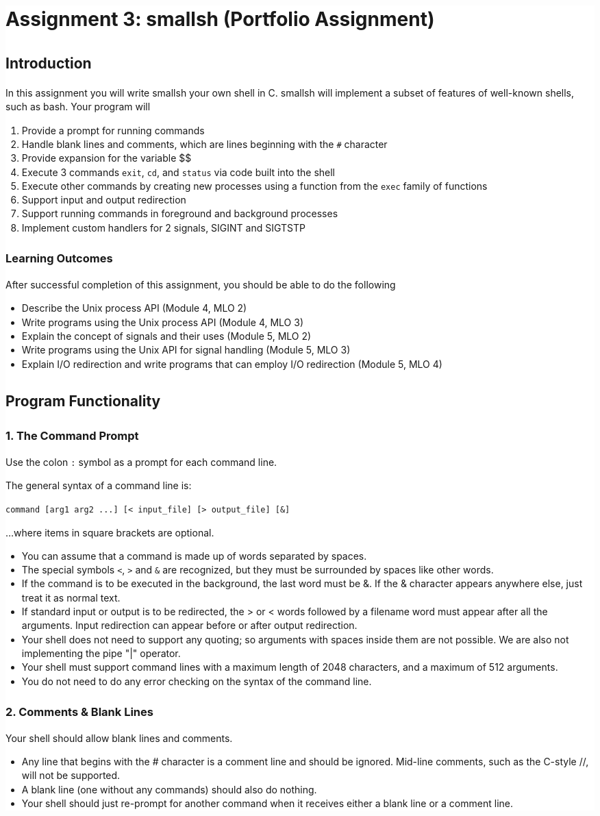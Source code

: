 # Assignment 3: smallsh (Portfolio Assignment)
## Introduction
In this assignment you will write smallsh your own shell in C. smallsh will implement a subset of features of well-known shells, such as bash. Your program will
1. Provide a prompt for running commands
2. Handle blank lines and comments, which are lines beginning with the `#` character
3. Provide expansion for the variable $$
4. Execute 3 commands `exit`, `cd`, and `status` via code built into the shell
5. Execute other commands by creating new processes using a function from the `exec` family of functions
6. Support input and output redirection
7. Support running commands in foreground and background processes
8. Implement custom handlers for 2 signals, SIGINT and SIGTSTP

### Learning Outcomes
After successful completion of this assignment, you should be able to do the following
- Describe the Unix process API (Module 4, MLO 2)
- Write programs using the Unix process API (Module 4, MLO 3)
- Explain the concept of signals and their uses (Module 5, MLO 2)
- Write programs using the Unix API for signal handling (Module 5, MLO 3)
- Explain I/O redirection and write programs that can employ I/O redirection (Module 5, MLO 4)

## Program Functionality
### 1. The Command Prompt
Use the colon `:` symbol as a prompt for each command line. 

The general syntax of a command line is:
```
command [arg1 arg2 ...] [< input_file] [> output_file] [&]
```

…where items in square brackets are optional.

- You can assume that a command is made up of words separated by spaces.
- The special symbols `<`, `>` and `&` are recognized, but they must be surrounded by spaces like other words.
- If the command is to be executed in the background, the last word must be &. If the & character appears anywhere else, just treat it as normal text.
- If standard input or output is to be redirected, the > or < words followed by a filename word must appear after all the arguments. Input redirection can appear before or after output redirection.
- Your shell does not need to support any quoting; so arguments with spaces inside them are not possible. We are also not implementing the pipe "|" operator.
- Your shell must support command lines with a maximum length of 2048 characters, and a maximum of 512 arguments.
- You do not need to do any error checking on the syntax of the command line.
### 2. Comments & Blank Lines
Your shell should allow blank lines and comments.
- Any line that begins with the # character is a comment line and should be ignored. Mid-line comments, such as the C-style //, will not be supported.
- A blank line (one without any commands) should also do nothing.
- Your shell should just re-prompt for another command when it receives either a blank line or a comment line.
